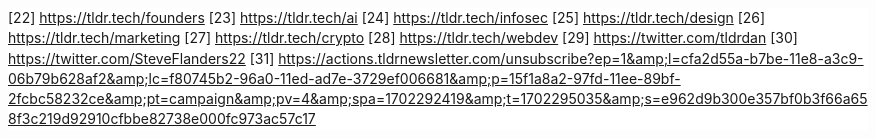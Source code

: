 [22] https://tldr.tech/founders
[23] https://tldr.tech/ai
[24] https://tldr.tech/infosec
[25] https://tldr.tech/design
[26] https://tldr.tech/marketing
[27] https://tldr.tech/crypto
[28] https://tldr.tech/webdev
[29] https://twitter.com/tldrdan
[30] https://twitter.com/SteveFlanders22
[31] https://actions.tldrnewsletter.com/unsubscribe?ep=1&amp;l=cfa2d55a-b7be-11e8-a3c9-06b79b628af2&amp;lc=f80745b2-96a0-11ed-ad7e-3729ef006681&amp;p=15f1a8a2-97fd-11ee-89bf-2fcbc58232ce&amp;pt=campaign&amp;pv=4&amp;spa=1702292419&amp;t=1702295035&amp;s=e962d9b300e357bf0b3f66a658f3c219d92910cfbbe82738e000fc973ac57c17